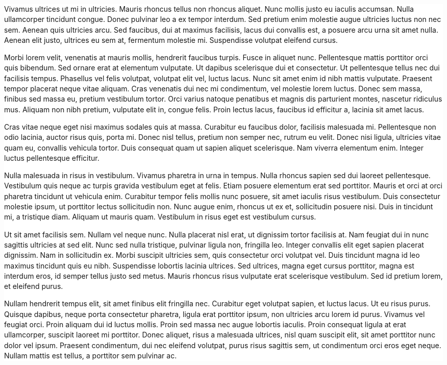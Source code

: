 Vivamus ultrices ut mi in ultricies. Mauris rhoncus tellus non rhoncus aliquet. Nunc mollis justo eu iaculis accumsan. Nulla ullamcorper tincidunt congue. Donec pulvinar leo a ex tempor interdum. Sed pretium enim molestie augue ultricies luctus non nec sem. Aenean quis ultricies arcu. Sed faucibus, dui at maximus facilisis, lacus dui convallis est, a posuere arcu urna sit amet nulla. Aenean elit justo, ultrices eu sem at, fermentum molestie mi. Suspendisse volutpat eleifend cursus.

Morbi lorem velit, venenatis at mauris mollis, hendrerit faucibus turpis. Fusce in aliquet nunc. Pellentesque mattis porttitor orci quis bibendum. Sed ornare erat at elementum vulputate. Ut dapibus scelerisque dui et consectetur. Ut pellentesque tellus nec dui facilisis tempus. Phasellus vel felis volutpat, volutpat elit vel, luctus lacus. Nunc sit amet enim id nibh mattis vulputate. Praesent tempor placerat neque vitae aliquam. Cras venenatis dui nec mi condimentum, vel molestie lorem luctus. Donec sem massa, finibus sed massa eu, pretium vestibulum tortor. Orci varius natoque penatibus et magnis dis parturient montes, nascetur ridiculus mus. Aliquam non nibh pretium, vulputate elit in, congue felis. Proin lectus lacus, faucibus id efficitur a, lacinia sit amet lacus.

Cras vitae neque eget nisi maximus sodales quis at massa. Curabitur eu faucibus dolor, facilisis malesuada mi. Pellentesque non odio lacinia, auctor risus quis, porta mi. Donec nisl tellus, pretium non semper nec, rutrum eu velit. Donec nisi ligula, ultricies vitae quam eu, convallis vehicula tortor. Duis consequat quam ut sapien aliquet scelerisque. Nam viverra elementum enim. Integer luctus pellentesque efficitur.

Nulla malesuada in risus in vestibulum. Vivamus pharetra in urna in tempus. Nulla rhoncus sapien sed dui laoreet pellentesque. Vestibulum quis neque ac turpis gravida vestibulum eget at felis. Etiam posuere elementum erat sed porttitor. Mauris et orci at orci pharetra tincidunt ut vehicula enim. Curabitur tempor felis mollis nunc posuere, sit amet iaculis risus vestibulum. Duis consectetur molestie ipsum, ut porttitor lectus sollicitudin non. Nunc augue enim, rhoncus ut ex et, sollicitudin posuere nisi. Duis in tincidunt mi, a tristique diam. Aliquam ut mauris quam. Vestibulum in risus eget est vestibulum cursus.

Ut sit amet facilisis sem. Nullam vel neque nunc. Nulla placerat nisl erat, ut dignissim tortor facilisis at. Nam feugiat dui in nunc sagittis ultricies at sed elit. Nunc sed nulla tristique, pulvinar ligula non, fringilla leo. Integer convallis elit eget sapien placerat dignissim. Nam in sollicitudin ex. Morbi suscipit ultricies sem, quis consectetur orci volutpat vel. Duis tincidunt magna id leo maximus tincidunt quis eu nibh. Suspendisse lobortis lacinia ultrices. Sed ultrices, magna eget cursus porttitor, magna est interdum eros, id semper tellus justo sed metus. Mauris rhoncus risus vulputate erat scelerisque vestibulum. Sed id pretium lorem, et eleifend purus.

Nullam hendrerit tempus elit, sit amet finibus elit fringilla nec. Curabitur eget volutpat sapien, et luctus lacus. Ut eu risus purus. Quisque dapibus, neque porta consectetur pharetra, ligula erat porttitor ipsum, non ultricies arcu lorem id purus. Vivamus vel feugiat orci. Proin aliquam dui id luctus mollis. Proin sed massa nec augue lobortis iaculis. Proin consequat ligula at erat ullamcorper, suscipit laoreet mi porttitor. Donec aliquet, risus a malesuada ultrices, nisl quam suscipit elit, sit amet porttitor nunc dolor vel ipsum. Praesent condimentum, dui nec eleifend volutpat, purus risus sagittis sem, ut condimentum orci eros eget neque. Nullam mattis est tellus, a porttitor sem pulvinar ac.

